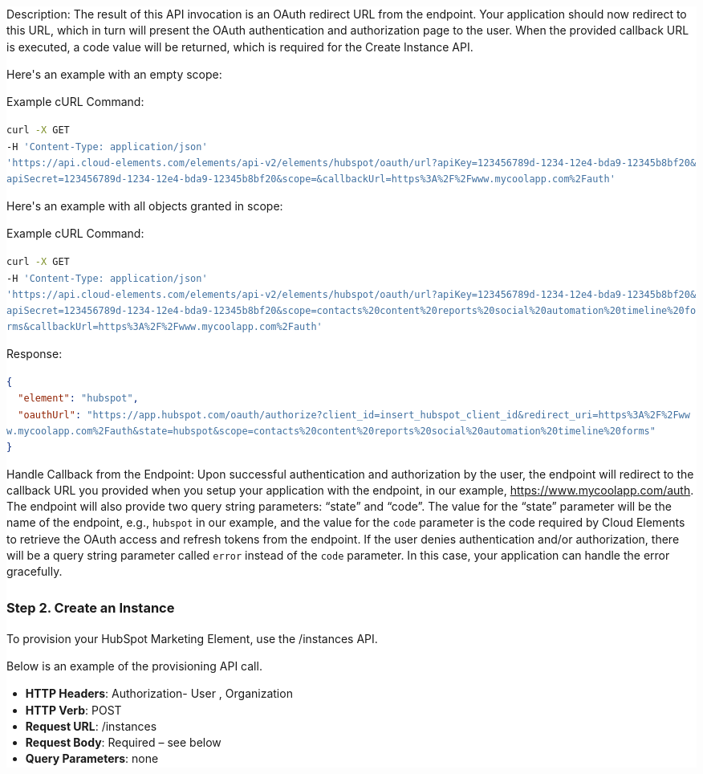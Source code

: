 Description: The result of this API invocation is an OAuth redirect URL from the endpoint. Your application should now redirect to this URL, which in turn will present the OAuth authentication and authorization page to the user. When the provided callback URL is executed, a code value will be returned, which is required for the Create Instance API.

Here's an example with an empty scope:

Example cURL Command:

```bash
curl -X GET
-H 'Content-Type: application/json'
'https://api.cloud-elements.com/elements/api-v2/elements/hubspot/oauth/url?apiKey=123456789d-1234-12e4-bda9-12345b8bf20&apiSecret=123456789d-1234-12e4-bda9-12345b8bf20&scope=&callbackUrl=https%3A%2F%2Fwww.mycoolapp.com%2Fauth'
```

Here's an example with all objects granted in scope:

Example cURL Command:

```bash
curl -X GET
-H 'Content-Type: application/json'
'https://api.cloud-elements.com/elements/api-v2/elements/hubspot/oauth/url?apiKey=123456789d-1234-12e4-bda9-12345b8bf20&apiSecret=123456789d-1234-12e4-bda9-12345b8bf20&scope=contacts%20content%20reports%20social%20automation%20timeline%20forms&callbackUrl=https%3A%2F%2Fwww.mycoolapp.com%2Fauth'
```

Response:

```json
{
  "element": "hubspot",
  "oauthUrl": "https://app.hubspot.com/oauth/authorize?client_id=insert_hubspot_client_id&redirect_uri=https%3A%2F%2Fwww.mycoolapp.com%2Fauth&state=hubspot&scope=contacts%20content%20reports%20social%20automation%20timeline%20forms"
}
```

Handle Callback from the Endpoint:
Upon successful authentication and authorization by the user, the endpoint will redirect to the callback URL you provided when you setup your application with the endpoint, in our example, https://www.mycoolapp.com/auth. The endpoint will also provide two query string parameters: “state” and “code”. The value for the “state” parameter will be the name of the endpoint, e.g., `hubspot` in our example, and the value for the `code` parameter is the code required by Cloud Elements to retrieve the OAuth access and refresh tokens from the endpoint. If the user denies authentication and/or authorization, there will be a query string parameter called `error` instead of the `code` parameter. In this case, your application can handle the error gracefully.

### Step 2. Create an Instance

To provision your HubSpot Marketing Element, use the /instances API.

Below is an example of the provisioning API call.

* __HTTP Headers__: Authorization- User <user secret>, Organization <organization secret>
* __HTTP Verb__: POST
* __Request URL__: /instances
* __Request Body__: Required – see below
* __Query Parameters__: none
